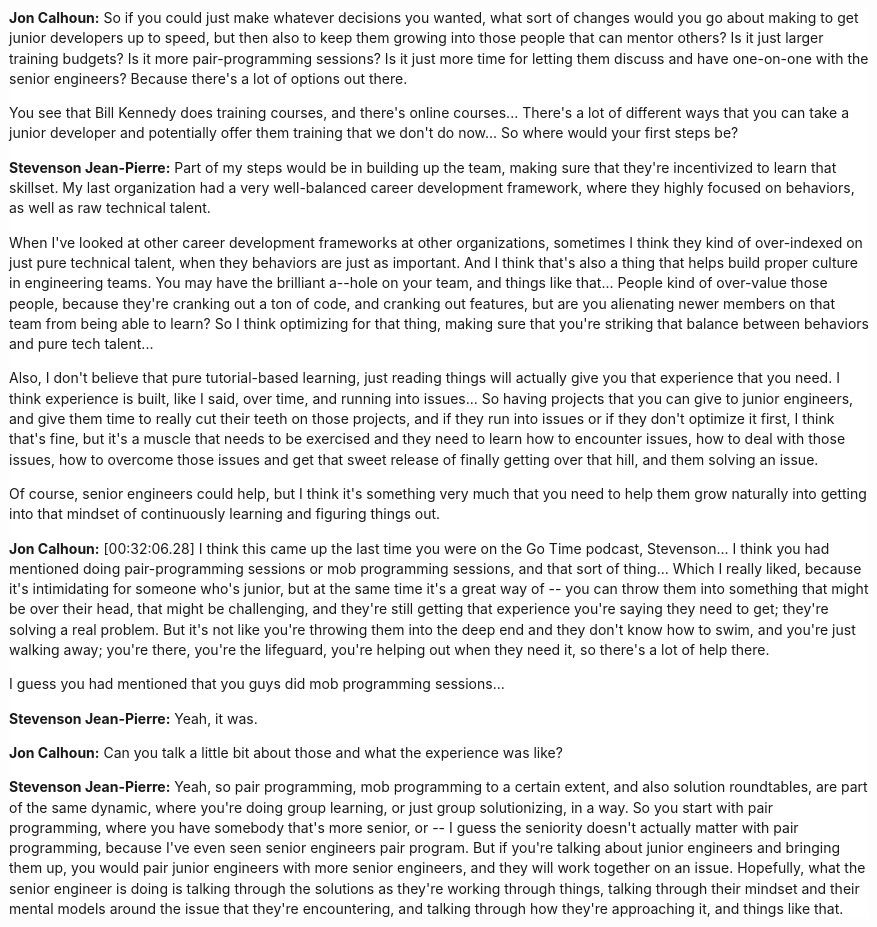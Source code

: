 **Jon Calhoun:** So if you could just make whatever decisions you wanted, what sort of changes would you go about making to get junior developers up to speed, but then also to keep them growing into those people that can mentor others? Is it just larger training budgets? Is it more pair-programming sessions? Is it just more time for letting them discuss and have one-on-one with the senior engineers? Because there's a lot of options out there.

You see that Bill Kennedy does training courses, and there's online courses... There's a lot of different ways that you can take a junior developer and potentially offer them training that we don't do now... So where would your first steps be?

**Stevenson Jean-Pierre:** Part of my steps would be in building up the team, making sure that they're incentivized to learn that skillset. My last organization had a very well-balanced career development framework, where they highly focused on behaviors, as well as raw technical talent.

When I've looked at other career development frameworks at other organizations, sometimes I think they kind of over-indexed on just pure technical talent, when they behaviors are just as important. And I think that's also a thing that helps build proper culture in engineering teams. You may have the brilliant a--hole on your team, and things like that... People kind of over-value those people, because they're cranking out a ton of code, and cranking out features, but are you alienating newer members on that team from being able to learn? So I think optimizing for that thing, making sure that you're striking that balance between behaviors and pure tech talent...

Also, I don't believe that pure tutorial-based learning, just reading things will actually give you that experience that you need. I think experience is built, like I said, over time, and running into issues... So having projects that you can give to junior engineers, and give them time to really cut their teeth on those projects, and if they run into issues or if they don't optimize it first, I think that's fine, but it's a muscle that needs to be exercised and they need to learn how to encounter issues, how to deal with those issues, how to overcome those issues and get that sweet release of finally getting over that hill, and them solving an issue.

Of course, senior engineers could help, but I think it's something very much that you need to help them grow naturally into getting into that mindset of continuously learning and figuring things out.

**Jon Calhoun:** \[00:32:06.28\] I think this came up the last time you were on the Go Time podcast, Stevenson... I think you had mentioned doing pair-programming sessions or mob programming sessions, and that sort of thing... Which I really liked, because it's intimidating for someone who's junior, but at the same time it's a great way of -- you can throw them into something that might be over their head, that might be challenging, and they're still getting that experience you're saying they need to get; they're solving a real problem. But it's not like you're throwing them into the deep end and they don't know how to swim, and you're just walking away; you're there, you're the lifeguard, you're helping out when they need it, so there's a lot of help there.

I guess you had mentioned that you guys did mob programming sessions...

**Stevenson Jean-Pierre:** Yeah, it was.

**Jon Calhoun:** Can you talk a little bit about those and what the experience was like?

**Stevenson Jean-Pierre:** Yeah, so pair programming, mob programming to a certain extent, and also solution roundtables, are part of the same dynamic, where you're doing group learning, or just group solutionizing, in a way. So you start with pair programming, where you have somebody that's more senior, or -- I guess the seniority doesn't actually matter with pair programming, because I've even seen senior engineers pair program. But if you're talking about junior engineers and bringing them up, you would pair junior engineers with more senior engineers, and they will work together on an issue. Hopefully, what the senior engineer is doing is talking through the solutions as they're working through things, talking through their mindset and their mental models around the issue that they're encountering, and talking through how they're approaching it, and things like that.
